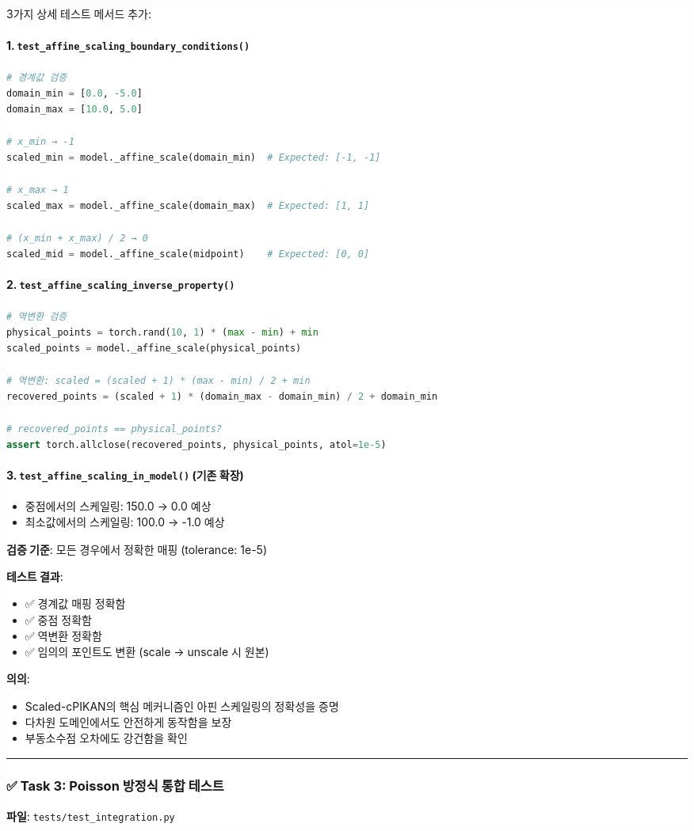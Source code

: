 3가지 상세 테스트 메서드 추가:

#### 1. `test_affine_scaling_boundary_conditions()`
```python
# 경계값 검증
domain_min = [0.0, -5.0]
domain_max = [10.0, 5.0]

# x_min → -1
scaled_min = model._affine_scale(domain_min)  # Expected: [-1, -1]

# x_max → 1  
scaled_max = model._affine_scale(domain_max)  # Expected: [1, 1]

# (x_min + x_max) / 2 → 0
scaled_mid = model._affine_scale(midpoint)    # Expected: [0, 0]
```

#### 2. `test_affine_scaling_inverse_property()`
```python
# 역변환 검증
physical_points = torch.rand(10, 1) * (max - min) + min
scaled_points = model._affine_scale(physical_points)

# 역변환: scaled = (scaled + 1) * (max - min) / 2 + min
recovered_points = (scaled + 1) * (domain_max - domain_min) / 2 + domain_min

# recovered_points == physical_points?
assert torch.allclose(recovered_points, physical_points, atol=1e-5)
```

#### 3. `test_affine_scaling_in_model()` (기존 확장)
- 중점에서의 스케일링: 150.0 → 0.0 예상
- 최소값에서의 스케일링: 100.0 → -1.0 예상

**검증 기준**: 모든 경우에서 정확한 매핑 (tolerance: 1e-5)

**테스트 결과**:
- ✅ 경계값 매핑 정확함
- ✅ 중점 정확함
- ✅ 역변환 정확함
- ✅ 임의의 포인트도 변환 (scale → unscale 시 원본)

**의의**:
- Scaled-cPIKAN의 핵심 메커니즘인 아핀 스케일링의 정확성을 증명
- 다차원 도메인에서도 안전하게 동작함을 보장
- 부동소수점 오차에도 강건함을 확인

---

### ✅ Task 3: Poisson 방정식 통합 테스트

**파일**: `tests/test_integration.py`

